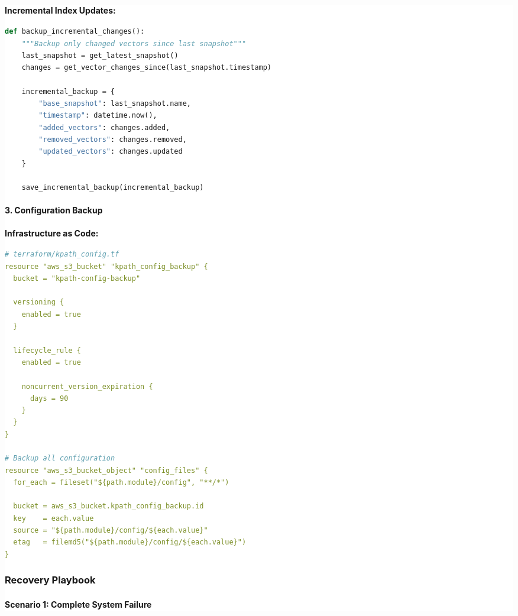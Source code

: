 **Incremental Index Updates:**
```python
def backup_incremental_changes():
    """Backup only changed vectors since last snapshot"""
    last_snapshot = get_latest_snapshot()
    changes = get_vector_changes_since(last_snapshot.timestamp)
    
    incremental_backup = {
        "base_snapshot": last_snapshot.name,
        "timestamp": datetime.now(),
        "added_vectors": changes.added,
        "removed_vectors": changes.removed,
        "updated_vectors": changes.updated
    }
    
    save_incremental_backup(incremental_backup)
```

#### **3. Configuration Backup**

**Infrastructure as Code:**
```yaml
# terraform/kpath_config.tf
resource "aws_s3_bucket" "kpath_config_backup" {
  bucket = "kpath-config-backup"
  
  versioning {
    enabled = true
  }
  
  lifecycle_rule {
    enabled = true
    
    noncurrent_version_expiration {
      days = 90
    }
  }
}

# Backup all configuration
resource "aws_s3_bucket_object" "config_files" {
  for_each = fileset("${path.module}/config", "**/*")
  
  bucket = aws_s3_bucket.kpath_config_backup.id
  key    = each.value
  source = "${path.module}/config/${each.value}"
  etag   = filemd5("${path.module}/config/${each.value}")
}
```

### **Recovery Playbook**

#### **Scenario 1: Complete System Failure**
